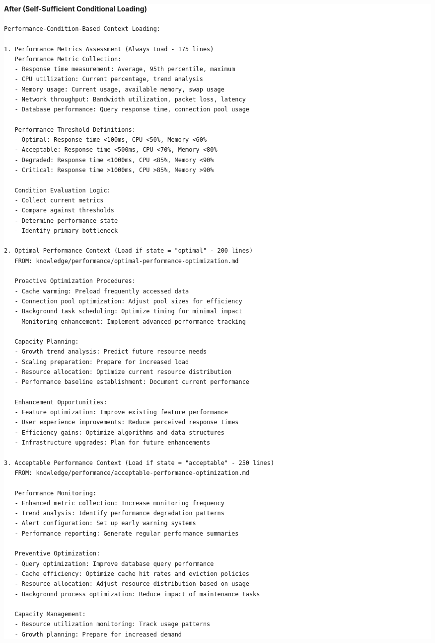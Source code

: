#### After (Self-Sufficient Conditional Loading)
```
Performance-Condition-Based Context Loading:

1. Performance Metrics Assessment (Always Load - 175 lines)
   Performance Metric Collection:
   - Response time measurement: Average, 95th percentile, maximum
   - CPU utilization: Current percentage, trend analysis
   - Memory usage: Current usage, available memory, swap usage
   - Network throughput: Bandwidth utilization, packet loss, latency
   - Database performance: Query response time, connection pool usage

   Performance Threshold Definitions:
   - Optimal: Response time <100ms, CPU <50%, Memory <60%
   - Acceptable: Response time <500ms, CPU <70%, Memory <80%
   - Degraded: Response time <1000ms, CPU <85%, Memory <90%
   - Critical: Response time >1000ms, CPU >85%, Memory >90%

   Condition Evaluation Logic:
   - Collect current metrics
   - Compare against thresholds
   - Determine performance state
   - Identify primary bottleneck

2. Optimal Performance Context (Load if state = "optimal" - 200 lines)
   FROM: knowledge/performance/optimal-performance-optimization.md
   
   Proactive Optimization Procedures:
   - Cache warming: Preload frequently accessed data
   - Connection pool optimization: Adjust pool sizes for efficiency
   - Background task scheduling: Optimize timing for minimal impact
   - Monitoring enhancement: Implement advanced performance tracking

   Capacity Planning:
   - Growth trend analysis: Predict future resource needs
   - Scaling preparation: Prepare for increased load
   - Resource allocation: Optimize current resource distribution
   - Performance baseline establishment: Document current performance

   Enhancement Opportunities:
   - Feature optimization: Improve existing feature performance
   - User experience improvements: Reduce perceived response times
   - Efficiency gains: Optimize algorithms and data structures
   - Infrastructure upgrades: Plan for future enhancements

3. Acceptable Performance Context (Load if state = "acceptable" - 250 lines)
   FROM: knowledge/performance/acceptable-performance-optimization.md
   
   Performance Monitoring:
   - Enhanced metric collection: Increase monitoring frequency
   - Trend analysis: Identify performance degradation patterns
   - Alert configuration: Set up early warning systems
   - Performance reporting: Generate regular performance summaries

   Preventive Optimization:
   - Query optimization: Improve database query performance
   - Cache efficiency: Optimize cache hit rates and eviction policies
   - Resource allocation: Adjust resource distribution based on usage
   - Background process optimization: Reduce impact of maintenance tasks

   Capacity Management:
   - Resource utilization monitoring: Track usage patterns
   - Growth planning: Prepare for increased demand
```